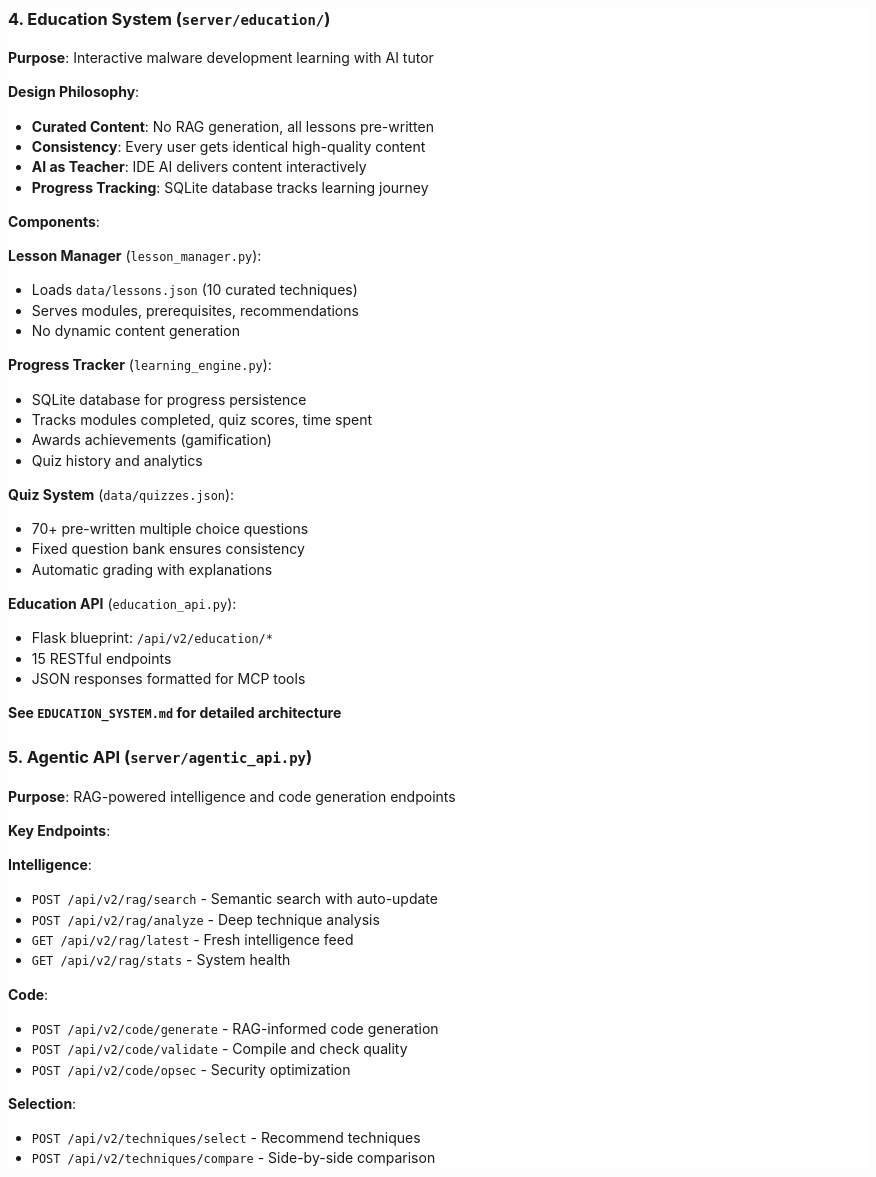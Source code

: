 ### 4. Education System (`server/education/`)

**Purpose**: Interactive malware development learning with AI tutor

**Design Philosophy**:
- **Curated Content**: No RAG generation, all lessons pre-written
- **Consistency**: Every user gets identical high-quality content
- **AI as Teacher**: IDE AI delivers content interactively
- **Progress Tracking**: SQLite database tracks learning journey

**Components**:

**Lesson Manager** (`lesson_manager.py`):
- Loads `data/lessons.json` (10 curated techniques)
- Serves modules, prerequisites, recommendations
- No dynamic content generation

**Progress Tracker** (`learning_engine.py`):
- SQLite database for progress persistence
- Tracks modules completed, quiz scores, time spent
- Awards achievements (gamification)
- Quiz history and analytics

**Quiz System** (`data/quizzes.json`):
- 70+ pre-written multiple choice questions
- Fixed question bank ensures consistency
- Automatic grading with explanations

**Education API** (`education_api.py`):
- Flask blueprint: `/api/v2/education/*`
- 15 RESTful endpoints
- JSON responses formatted for MCP tools

**See `EDUCATION_SYSTEM.md` for detailed architecture**

### 5. Agentic API (`server/agentic_api.py`)

**Purpose**: RAG-powered intelligence and code generation endpoints

**Key Endpoints**:

**Intelligence**:
- `POST /api/v2/rag/search` - Semantic search with auto-update
- `POST /api/v2/rag/analyze` - Deep technique analysis
- `GET /api/v2/rag/latest` - Fresh intelligence feed
- `GET /api/v2/rag/stats` - System health

**Code**:
- `POST /api/v2/code/generate` - RAG-informed code generation
- `POST /api/v2/code/validate` - Compile and check quality
- `POST /api/v2/code/opsec` - Security optimization

**Selection**:
- `POST /api/v2/techniques/select` - Recommend techniques
- `POST /api/v2/techniques/compare` - Side-by-side comparison
